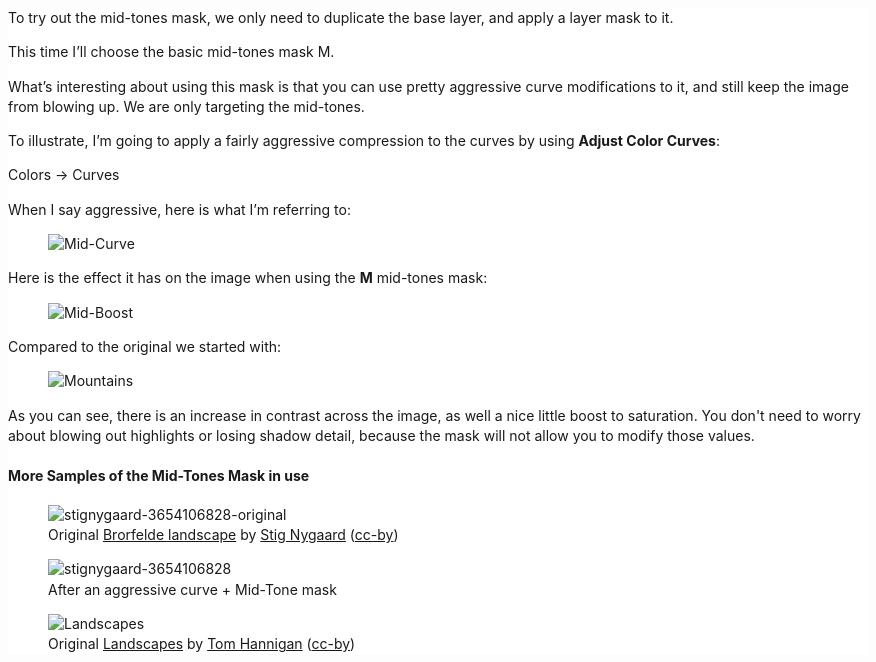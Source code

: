 To try out the mid-tones mask, we only need to duplicate the base layer, and apply a layer mask to it.

This time I’ll choose the basic mid-tones mask M.

What’s interesting about using this mask is that you can use pretty aggressive curve modifications to it, and still keep the image from blowing up. We are only targeting the mid-tones.

To illustrate, I’m going to apply a fairly aggressive compression to the curves by using **Adjust Color Curves**:

<div class="MenuCmd"><span>Colors → Curves</span></div>

When I say aggressive, here is what I’m referring to:

<figure>
<img src="{filename}Mid-Curve.png" alt="Mid-Curve"/>
</figure>
  

Here is the effect it has on the image when using the **M** mid-tones mask:

<figure>
<img src="{filename}Mid-Boost.jpg" alt="Mid-Boost"/>
</figure>
  

Compared to the original we started with:

<figure>
<img src="{filename}Mountains.jpg" alt="Mountains"/>
</figure>
  

As you can see, there is an increase in contrast across the image, as well a nice little boost to saturation. You don't need to worry about blowing out highlights or losing shadow detail, because the mask will not allow you to modify those values.

#### More Samples of the Mid-Tones Mask in use

<figure>
<img src="{filename}stignygaard-3654106828-original.jpg" alt="stignygaard-3654106828-original"/>
<figcaption>Original <a href="http://www.flickr.com/photos/stignygaard/3654106828/">Brorfelde landscape</a> by <a href="http://www.flickr.com/photos/stignygaard">Stig Nygaard</a> (<a href="http://creativecommons.org/licenses/by/2.0/">cc-by</a>)</figcaption>
</figure>

<figure>
<img src="{filename}stignygaard-3654106828.png" alt="stignygaard-3654106828"/>
<figcaption>After an aggressive curve + Mid-Tone mask</figcaption>
</figure>

<figure>
<img src="{filename}Landscapes.jpg" alt="Landscapes"/>
<figcaption>Original <a href="http://www.flickr.com/photos/thomasjhannigan/8387450301/">Landscapes</a> by <a href="http://www.flickr.com/photos/thomasjhannigan/">Tom Hannigan</a> (<a href="http://creativecommons.org/licenses/by/2.0/">cc-by</a>)</figcaption>
</figure>
